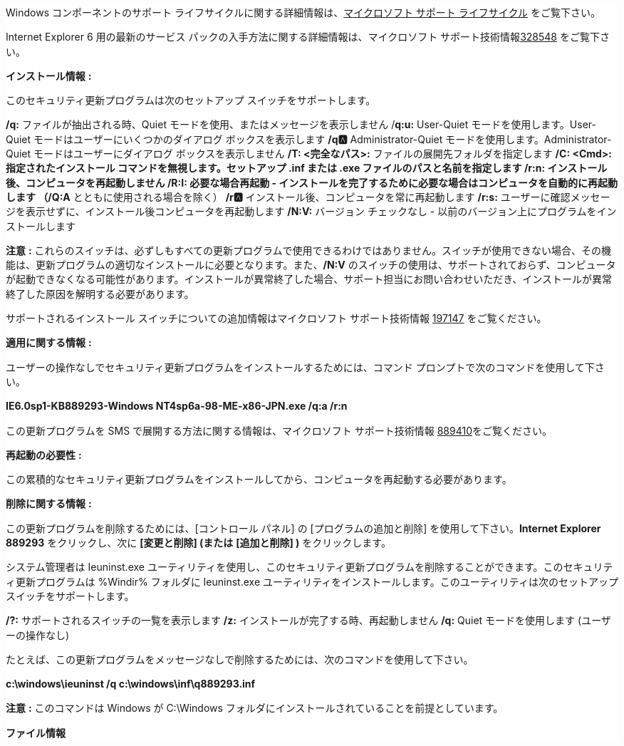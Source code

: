 Windows コンポーネントのサポート ライフサイクルに関する詳細情報は、[マイクロソフト サポート ライフサイクル](http://support.microsoft.com/gp/lifeselect) をご覧下さい。

Internet Explorer 6 用の最新のサービス パックの入手方法に関する詳細情報は、マイクロソフト サポート技術情報[328548](http://support.microsoft.com/kb/328548) をご覧下さい。

**インストール情報** **:**

このセキュリティ更新プログラムは次のセットアップ スイッチをサポートします。

**/q:** ファイルが抽出される時、Quiet モードを使用、またはメッセージを表示しません
/**q:u:** User-Quiet モードを使用します。User-Quiet モードはユーザーにいくつかのダイアログ ボックスを表示します
**/q:a:** Administrator-Quiet モードを使用します。Administrator-Quiet モードはユーザーにダイアログ ボックスを表示しません
**/T: &lt;完全なパス&gt;:** ファイルの展開先フォルダを指定します
**/C: &lt;Cmd&gt;:**指定されたインストール コマンドを無視します。セットアップ .inf または .exe ファイルのパスと名前を指定します
**/r:n:** インストール後、コンピュータを再起動しません
**/R:I:** 必要な場合再起動 - インストールを完了するために必要な場合はコンピュータを自動的に再起動します （**/Q:A** とともに使用される場合を除く）
**/r:a:** インストール後、コンピュータを常に再起動します
**/r:s:** ユーザーに確認メッセージを表示せずに、インストール後コンピュータを再起動します
**/N:V:** バージョン チェックなし - 以前のバージョン上にプログラムをインストールします

**注意** **:** これらのスイッチは、必ずしもすべての更新プログラムで使用できるわけではありません。スイッチが使用できない場合、その機能は、更新プログラムの適切なインストールに必要となります。また、**/N:V** のスイッチの使用は、サポートされておらず、コンピュータが起動できなくなる可能性があります。インストールが異常終了した場合、サポート担当にお問い合わせいただき、インストールが異常終了した原因を解明する必要があります。

サポートされるインストール スイッチについての追加情報はマイクロソフト サポート技術情報 [197147](http://support.microsoft.com/kb/197147) をご覧ください。

**適用に関する情報** **:**

ユーザーの操作なしでセキュリティ更新プログラムをインストールするためには、コマンド プロンプトで次のコマンドを使用して下さい。

**IE6.0sp1-KB889293-Windows NT4sp6a-98-ME-x86-JPN.exe /q:a /r:n**

この更新プログラムを SMS で展開する方法に関する情報は、マイクロソフト サポート技術情報 [889410](http://support.microsoft.com/kb/889410)をご覧ください。

**再起動の必要性** **:**

この累積的なセキュリティ更新プログラムをインストールしてから、コンピュータを再起動する必要があります。

**削除に関する情報** **:**

この更新プログラムを削除するためには、\[コントロール パネル\] の \[プログラムの追加と削除\] を使用して下さい。**Internet Explorer 889293** をクリックし、次に **\[変更と削除\] (または** **\[追加と削除\] )** をクリックします。

システム管理者は Ieuninst.exe ユーティリティを使用し、このセキュリティ更新プログラムを削除することができます。このセキュリティ更新プログラムは %Windir% フォルダに Ieuninst.exe ユーティリティをインストールします。このユーティリティは次のセットアップスイッチをサポートします。

**/?:** サポートされるスイッチの一覧を表示します
**/z:** インストールが完了する時、再起動しません
**/q:** Quiet モードを使用します (ユーザーの操作なし)

たとえば、この更新プログラムをメッセージなしで削除するためには、次のコマンドを使用して下さい。

**c:\\windows\\ieuninst /q c:\\windows\\inf\\q889293.inf**

**注意** **:** このコマンドは Windows が C:\\Windows フォルダにインストールされていることを前提としています。

**ファイル情報**
